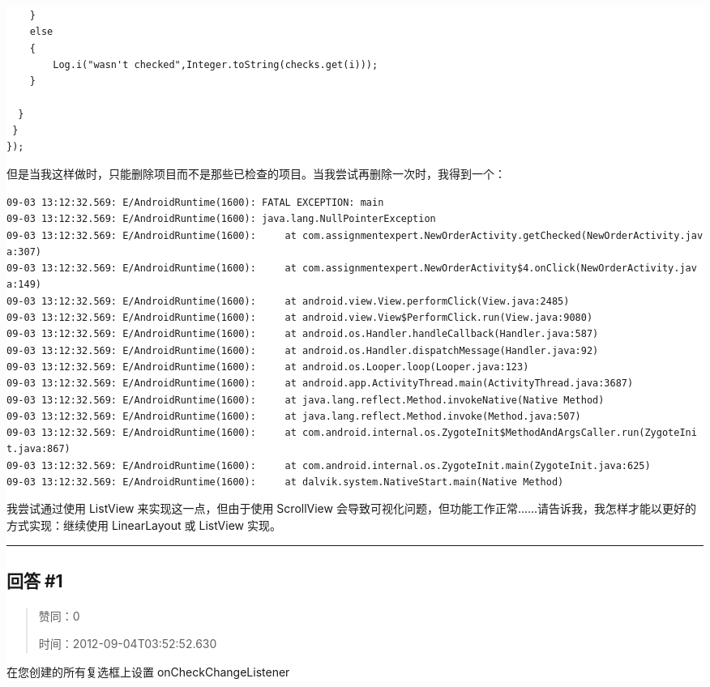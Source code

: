 ```
    }
    else
    {
        Log.i("wasn't checked",Integer.toString(checks.get(i)));
    }

  }
 }
}); 
```

但是当我这样做时，只能删除项目而不是那些已检查的项目。当我尝试再删除一次时，我得到一个：

```
09-03 13:12:32.569: E/AndroidRuntime(1600): FATAL EXCEPTION: main
09-03 13:12:32.569: E/AndroidRuntime(1600): java.lang.NullPointerException
09-03 13:12:32.569: E/AndroidRuntime(1600):     at com.assignmentexpert.NewOrderActivity.getChecked(NewOrderActivity.java:307)
09-03 13:12:32.569: E/AndroidRuntime(1600):     at com.assignmentexpert.NewOrderActivity$4.onClick(NewOrderActivity.java:149)
09-03 13:12:32.569: E/AndroidRuntime(1600):     at android.view.View.performClick(View.java:2485)
09-03 13:12:32.569: E/AndroidRuntime(1600):     at android.view.View$PerformClick.run(View.java:9080)
09-03 13:12:32.569: E/AndroidRuntime(1600):     at android.os.Handler.handleCallback(Handler.java:587)
09-03 13:12:32.569: E/AndroidRuntime(1600):     at android.os.Handler.dispatchMessage(Handler.java:92)
09-03 13:12:32.569: E/AndroidRuntime(1600):     at android.os.Looper.loop(Looper.java:123)
09-03 13:12:32.569: E/AndroidRuntime(1600):     at android.app.ActivityThread.main(ActivityThread.java:3687)
09-03 13:12:32.569: E/AndroidRuntime(1600):     at java.lang.reflect.Method.invokeNative(Native Method)
09-03 13:12:32.569: E/AndroidRuntime(1600):     at java.lang.reflect.Method.invoke(Method.java:507)
09-03 13:12:32.569: E/AndroidRuntime(1600):     at com.android.internal.os.ZygoteInit$MethodAndArgsCaller.run(ZygoteInit.java:867)
09-03 13:12:32.569: E/AndroidRuntime(1600):     at com.android.internal.os.ZygoteInit.main(ZygoteInit.java:625)
09-03 13:12:32.569: E/AndroidRuntime(1600):     at dalvik.system.NativeStart.main(Native Method) 
```

我尝试通过使用 ListView 来实现这一点，但由于使用 ScrollView 会导致可视化问题，但功能工作正常......请告诉我，我怎样才能以更好的方式实现：继续使用 LinearLayout 或 ListView 实现。

* * *

## 回答 #1

> 赞同：0
> 
> 时间：2012-09-04T03:52:52.630

在您创建的所有复选框上设置 onCheckChangeListener
